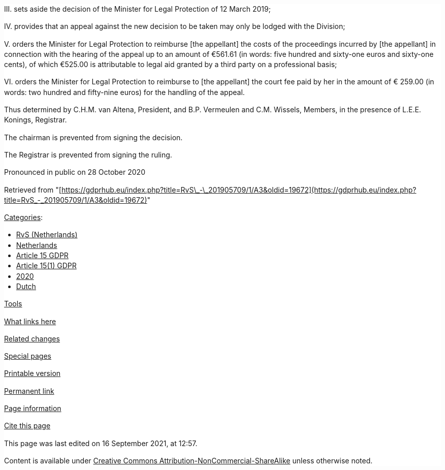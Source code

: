 III. sets aside the decision of the Minister for Legal Protection of 12 March 2019;

IV. provides that an appeal against the new decision to be taken may only be lodged with the Division;

V. orders the Minister for Legal Protection to reimburse \[the appellant\] the costs of the proceedings incurred by \[the appellant\] in connection with the hearing of the appeal up to an amount of €561.61 (in words: five hundred and sixty-one euros and sixty-one cents), of which €525.00 is attributable to legal aid granted by a third party on a professional basis;

VI. orders the Minister for Legal Protection to reimburse to \[the appellant\] the court fee paid by her in the amount of € 259.00 (in words: two hundred and fifty-nine euros) for the handling of the appeal.

Thus determined by C.H.M. van Altena, President, and B.P. Vermeulen and C.M. Wissels, Members, in the presence of L.E.E. Konings, Registrar.

The chairman is prevented from signing the decision.   

The Registrar is prevented from signing the ruling.

Pronounced in public on 28 October 2020

Retrieved from "[https://gdprhub.eu/index.php?title=RvS\_-\_201905709/1/A3&oldid=19672](https://gdprhub.eu/index.php?title=RvS_-_201905709/1/A3&oldid=19672)"

[Categories](/index.php?title=Special:Categories "Special:Categories"):

*   [RvS (Netherlands)](/index.php?title=Category:RvS_\(Netherlands\) "Category:RvS (Netherlands)")
*   [Netherlands](/index.php?title=Category:Netherlands "Category:Netherlands")
*   [Article 15 GDPR](/index.php?title=Category:Article_15_GDPR "Category:Article 15 GDPR")
*   [Article 15(1) GDPR](/index.php?title=Category:Article_15\(1\)_GDPR "Category:Article 15(1) GDPR")
*   [2020](/index.php?title=Category:2020 "Category:2020")
*   [Dutch](/index.php?title=Category:Dutch "Category:Dutch")

[Tools](#)

[What links here](/index.php?title=Special:WhatLinksHere/RvS_-_201905709/1/A3 "A list of all wiki pages that link here [j]")

[Related changes](/index.php?title=Special:RecentChangesLinked/RvS_-_201905709/1/A3 "Recent changes in pages linked from this page [k]")

[Special pages](/index.php?title=Special:SpecialPages "A list of all special pages [q]")

[Printable version](javascript:print\(\); "Printable version of this page [p]")

[Permanent link](/index.php?title=RvS_-_201905709/1/A3&oldid=19672 "Permanent link to this revision of this page")

[Page information](/index.php?title=RvS_-_201905709/1/A3&action=info "More information about this page")

[Cite this page](/index.php?title=Special:CiteThisPage&page=RvS_-_201905709%2F1%2FA3&id=19672&wpFormIdentifier=titleform "Information on how to cite this page")

This page was last edited on 16 September 2021, at 12:57.

Content is available under [Creative Commons Attribution-NonCommercial-ShareAlike](https://creativecommons.org/licenses/by-nc-sa/4.0/) unless otherwise noted.
